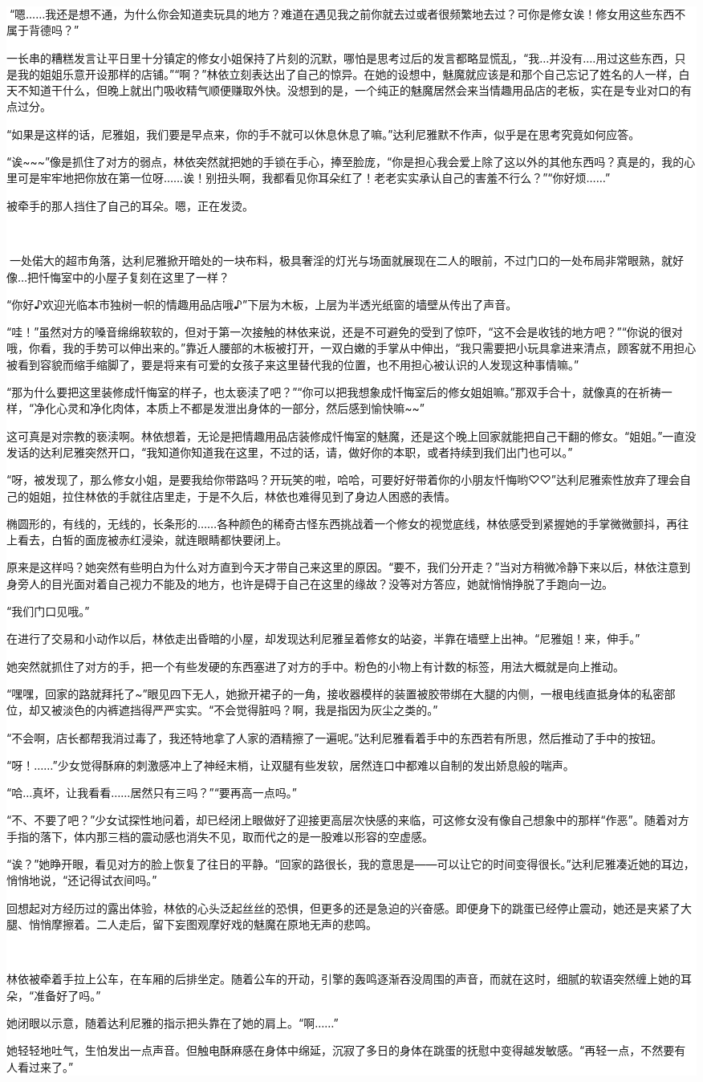  “嗯……我还是想不通，为什么你会知道卖玩具的地方？难道在遇见我之前你就去过或者很频繁地去过？可你是修女诶！修女用这些东西不属于背德吗？”

一长串的糟糕发言让平日里十分镇定的修女小姐保持了片刻的沉默，哪怕是思考过后的发言都略显慌乱，“我…并没有….用过这些东西，只是我的姐姐乐意开设那样的店铺。”“啊？”林依立刻表达出了自己的惊异。在她的设想中，魅魔就应该是和那个自己忘记了姓名的人一样，白天不知道干什么，但晚上就出门吸收精气顺便赚取外快。没想到的是，一个纯正的魅魔居然会来当情趣用品店的老板，实在是专业对口的有点过分。

“如果是这样的话，尼雅姐，我们要是早点来，你的手不就可以休息休息了嘛。”达利尼雅默不作声，似乎是在思考究竟如何应答。

“诶~~~”像是抓住了对方的弱点，林依突然就把她的手锁在手心，捧至脸庞，“你是担心我会爱上除了这以外的其他东西吗？真是的，我的心里可是牢牢地把你放在第一位呀……诶！别扭头啊，我都看见你耳朵红了！老老实实承认自己的害羞不行么？”“你好烦……”

被牵手的那人挡住了自己的耳朵。嗯，正在发烫。

  

 一处偌大的超市角落，达利尼雅掀开暗处的一块布料，极具奢淫的灯光与场面就展现在二人的眼前，不过门口的一处布局非常眼熟，就好像…把忏悔室中的小屋子复刻在这里了一样？

“你好♪欢迎光临本市独树一帜的情趣用品店哦♪”下层为木板，上层为半透光纸窗的墙壁从传出了声音。

“哇！”虽然对方的嗓音绵绵软软的，但对于第一次接触的林依来说，还是不可避免的受到了惊吓，“这不会是收钱的地方吧？”“你说的很对哦，你看，我的手势可以伸出来的。”靠近人腰部的木板被打开，一双白嫩的手掌从中伸出，“我只需要把小玩具拿进来清点，顾客就不用担心被看到容貌而缩手缩脚了，要是将来有可爱的女孩子来这里替代我的位置，也不用担心被认识的人发现这种事情嘛。”

“那为什么要把这里装修成忏悔室的样子，也太亵渎了吧？”“你可以把我想象成忏悔室后的修女姐姐嘛。”那双手合十，就像真的在祈祷一样，“净化心灵和净化肉体，本质上不都是发泄出身体的一部分，然后感到愉快嘛~~”

这可真是对宗教的亵渎啊。林依想着，无论是把情趣用品店装修成忏悔室的魅魔，还是这个晚上回家就能把自己干翻的修女。“姐姐。”一直没发话的达利尼雅突然开口，“我知道你知道我在这里，不过的话，请，做好你的本职，或者持续到我们出门也可以。”

“呀，被发现了，那么修女小姐，是要我给你带路吗？开玩笑的啦，哈哈，可要好好带着你的小朋友忏悔哟♡♡”达利尼雅索性放弃了理会自己的姐姐，拉住林依的手就往店里走，于是不久后，林依也难得见到了身边人困惑的表情。

椭圆形的，有线的，无线的，长条形的……各种颜色的稀奇古怪东西挑战着一个修女的视觉底线，林依感受到紧握她的手掌微微颤抖，再往上看去，白皙的面庞被赤红浸染，就连眼睛都快要闭上。

原来是这样吗？她突然有些明白为什么对方直到今天才带自己来这里的原因。“要不，我们分开走？”当对方稍微冷静下来以后，林依注意到身旁人的目光面对着自己视力不能及的地方，也许是碍于自己在这里的缘故？没等对方答应，她就悄悄挣脱了手跑向一边。

“我们门口见哦。” 

在进行了交易和小动作以后，林依走出昏暗的小屋，却发现达利尼雅呈着修女的站姿，半靠在墙壁上出神。“尼雅姐！来，伸手。”

她突然就抓住了对方的手，把一个有些发硬的东西塞进了对方的手中。粉色的小物上有计数的标签，用法大概就是向上推动。

“嘿嘿，回家的路就拜托了~”眼见四下无人，她掀开裙子的一角，接收器模样的装置被胶带绑在大腿的内侧，一根电线直抵身体的私密部位，却又被淡色的内裤遮挡得严严实实。“不会觉得脏吗？啊，我是指因为灰尘之类的。”

“不会啊，店长都帮我消过毒了，我还特地拿了人家的酒精擦了一遍呢。”达利尼雅看着手中的东西若有所思，然后推动了手中的按钮。

“呀！……”少女觉得酥麻的刺激感冲上了神经末梢，让双腿有些发软，居然连口中都难以自制的发出娇息般的喘声。

“哈…真坏，让我看看……居然只有三吗？”“要再高一点吗。”

“不、不要了吧？”少女试探性地问着，却已经闭上眼做好了迎接更高层次快感的来临，可这修女没有像自己想象中的那样“作恶”。随着对方手指的落下，体内那三档的震动感也消失不见，取而代之的是一股难以形容的空虚感。

“诶？”她睁开眼，看见对方的脸上恢复了往日的平静。“回家的路很长，我的意思是——可以让它的时间变得很长。”达利尼雅凑近她的耳边，悄悄地说，“还记得试衣间吗。”

回想起对方经历过的露出体验，林依的心头泛起丝丝的恐惧，但更多的还是急迫的兴奋感。即便身下的跳蛋已经停止震动，她还是夹紧了大腿、悄悄摩擦着。二人走后，留下妄图观摩好戏的魅魔在原地无声的悲鸣。

  

林依被牵着手拉上公车，在车厢的后排坐定。随着公车的开动，引擎的轰鸣逐渐吞没周围的声音，而就在这时，细腻的软语突然缠上她的耳朵，“准备好了吗。”

她闭眼以示意，随着达利尼雅的指示把头靠在了她的肩上。“啊……”

她轻轻地吐气，生怕发出一点声音。但触电酥麻感在身体中绵延，沉寂了多日的身体在跳蛋的抚慰中变得越发敏感。“再轻一点，不然要有人看过来了。”
